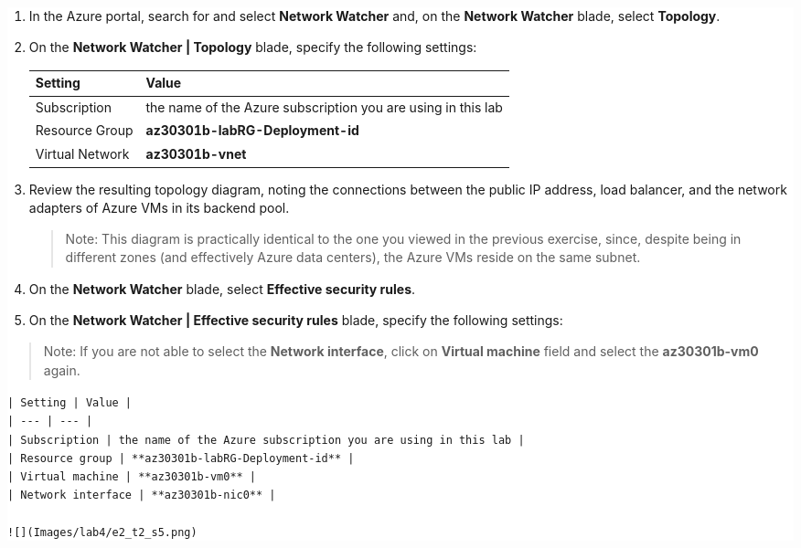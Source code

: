 1. In the Azure portal, search for and select **Network Watcher** and, on the **Network Watcher** blade, select **Topology**.

1. On the **Network Watcher \| Topology** blade, specify the following settings:

    | Setting | Value |
    | --- | --- |
    | Subscription | the name of the Azure subscription you are using in this lab |
    | Resource Group | **az30301b-labRG-Deployment-id** |
    | Virtual Network | **az30301b-vnet** |

1. Review the resulting topology diagram, noting the connections between the public IP address, load balancer, and the network adapters of Azure VMs in its backend pool.

    > Note: This diagram is practically identical to the one you viewed in the previous exercise, since, despite being in different zones (and effectively Azure data centers), the Azure VMs reside on the same subnet.
    
1. On the **Network Watcher** blade, select **Effective security rules**.

1. On the **Network Watcher \| Effective security rules** blade, specify the following settings:

 >Note: If you are not able to select the **Network interface**, click on **Virtual machine** field and select the **az30301b-vm0** again.

    | Setting | Value |
    | --- | --- |
    | Subscription | the name of the Azure subscription you are using in this lab |
    | Resource group | **az30301b-labRG-Deployment-id** |
    | Virtual machine | **az30301b-vm0** |
    | Network interface | **az30301b-nic0** |

    ![](Images/lab4/e2_t2_s5.png)
